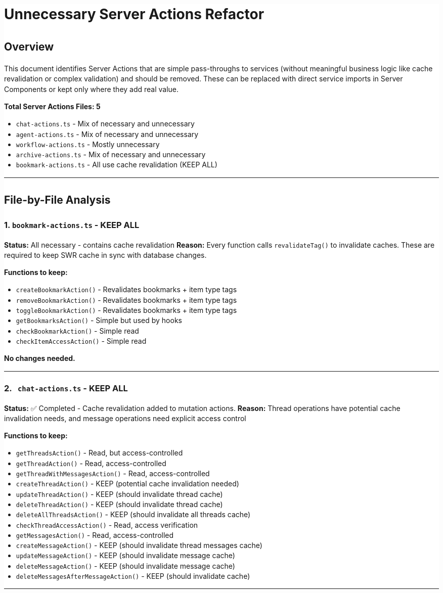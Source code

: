 # Unnecessary Server Actions Refactor

## Overview
This document identifies Server Actions that are simple pass-throughs to services (without meaningful business logic like cache revalidation or complex validation) and should be removed. These can be replaced with direct service imports in Server Components or kept only where they add real value.

**Total Server Actions Files: 5**
- `chat-actions.ts` - Mix of necessary and unnecessary
- `agent-actions.ts` - Mix of necessary and unnecessary
- `workflow-actions.ts` - Mostly unnecessary
- `archive-actions.ts` - Mix of necessary and unnecessary
- `bookmark-actions.ts` - All use cache revalidation (KEEP ALL)

---

## File-by-File Analysis

### 1.   `bookmark-actions.ts` - KEEP ALL

**Status:** All necessary - contains cache revalidation
**Reason:** Every function calls `revalidateTag()` to invalidate caches. These are required to keep SWR cache in sync with database changes.

**Functions to keep:**
- `createBookmarkAction()` - Revalidates bookmarks + item type tags
- `removeBookmarkAction()` - Revalidates bookmarks + item type tags
- `toggleBookmarkAction()` - Revalidates bookmarks + item type tags
- `getBookmarksAction()` - Simple but used by hooks
- `checkBookmarkAction()` - Simple read
- `checkItemAccessAction()` - Simple read

**No changes needed.**

---

### 2.    `chat-actions.ts` - KEEP ALL

**Status:** ✅ Completed - Cache revalidation added to mutation actions.
**Reason:** Thread operations have potential cache invalidation needs, and message operations need explicit access control

**Functions to keep:**
- `getThreadsAction()` - Read, but access-controlled
- `getThreadAction()` - Read, access-controlled
- `getThreadWithMessagesAction()` - Read, access-controlled
- `createThreadAction()` - KEEP (potential cache invalidation needed)
- `updateThreadAction()` - KEEP (should invalidate thread cache)
- `deleteThreadAction()` - KEEP (should invalidate thread cache)
- `deleteAllThreadsAction()` - KEEP (should invalidate all threads cache)
- `checkThreadAccessAction()` - Read, access verification
- `getMessagesAction()` - Read, access-controlled
- `createMessageAction()` - KEEP (should invalidate thread messages cache)
- `updateMessageAction()` - KEEP (should invalidate message cache)
- `deleteMessageAction()` - KEEP (should invalidate message cache)
- `deleteMessagesAfterMessageAction()` - KEEP (should invalidate cache)

---